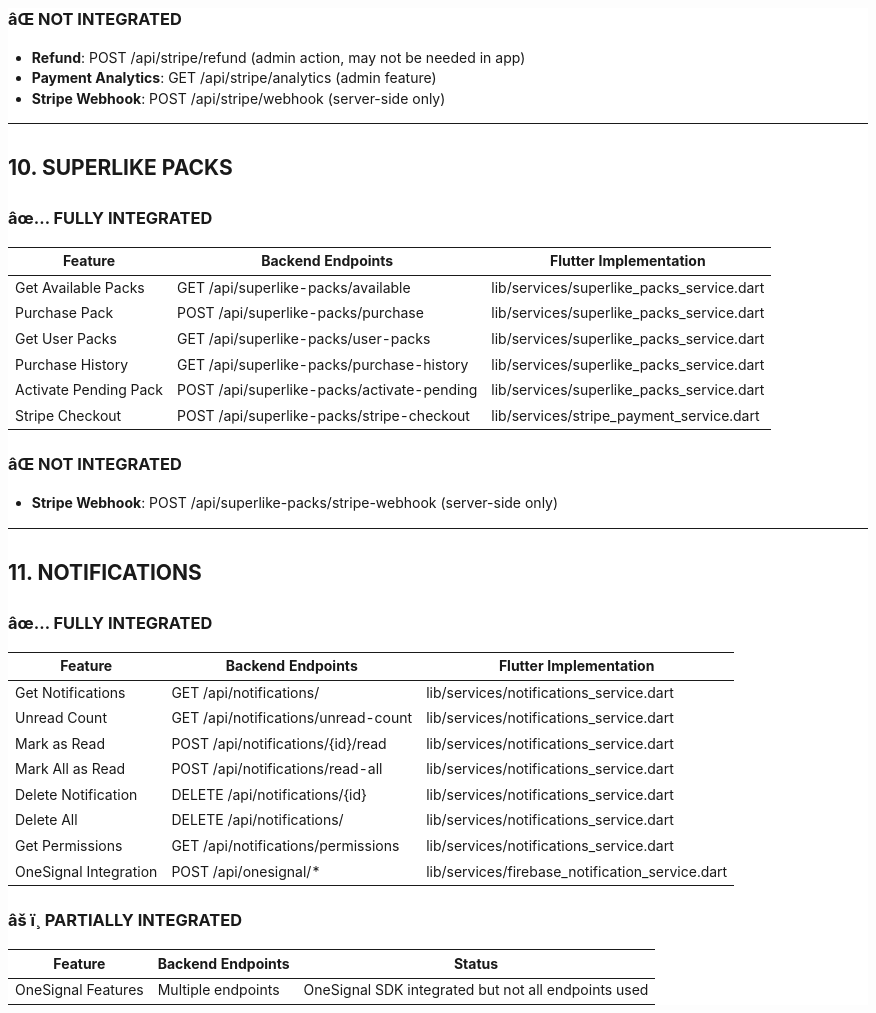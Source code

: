 ### âŒ NOT INTEGRATED
- **Refund**: POST /api/stripe/refund (admin action, may not be needed in app)
- **Payment Analytics**: GET /api/stripe/analytics (admin feature)
- **Stripe Webhook**: POST /api/stripe/webhook (server-side only)

---

## 10. SUPERLIKE PACKS

### âœ… FULLY INTEGRATED
| Feature | Backend Endpoints | Flutter Implementation |
|---------|------------------|----------------------|
| Get Available Packs | GET /api/superlike-packs/available | lib/services/superlike_packs_service.dart |
| Purchase Pack | POST /api/superlike-packs/purchase | lib/services/superlike_packs_service.dart |
| Get User Packs | GET /api/superlike-packs/user-packs | lib/services/superlike_packs_service.dart |
| Purchase History | GET /api/superlike-packs/purchase-history | lib/services/superlike_packs_service.dart |
| Activate Pending Pack | POST /api/superlike-packs/activate-pending | lib/services/superlike_packs_service.dart |
| Stripe Checkout | POST /api/superlike-packs/stripe-checkout | lib/services/stripe_payment_service.dart |

### âŒ NOT INTEGRATED
- **Stripe Webhook**: POST /api/superlike-packs/stripe-webhook (server-side only)

---

## 11. NOTIFICATIONS

### âœ… FULLY INTEGRATED
| Feature | Backend Endpoints | Flutter Implementation |
|---------|------------------|----------------------|
| Get Notifications | GET /api/notifications/ | lib/services/notifications_service.dart |
| Unread Count | GET /api/notifications/unread-count | lib/services/notifications_service.dart |
| Mark as Read | POST /api/notifications/{id}/read | lib/services/notifications_service.dart |
| Mark All as Read | POST /api/notifications/read-all | lib/services/notifications_service.dart |
| Delete Notification | DELETE /api/notifications/{id} | lib/services/notifications_service.dart |
| Delete All | DELETE /api/notifications/ | lib/services/notifications_service.dart |
| Get Permissions | GET /api/notifications/permissions | lib/services/notifications_service.dart |
| OneSignal Integration | POST /api/onesignal/* | lib/services/firebase_notification_service.dart |

### âš ï¸ PARTIALLY INTEGRATED
| Feature | Backend Endpoints | Status |
|---------|------------------|--------|
| OneSignal Features | Multiple endpoints | OneSignal SDK integrated but not all endpoints used |
